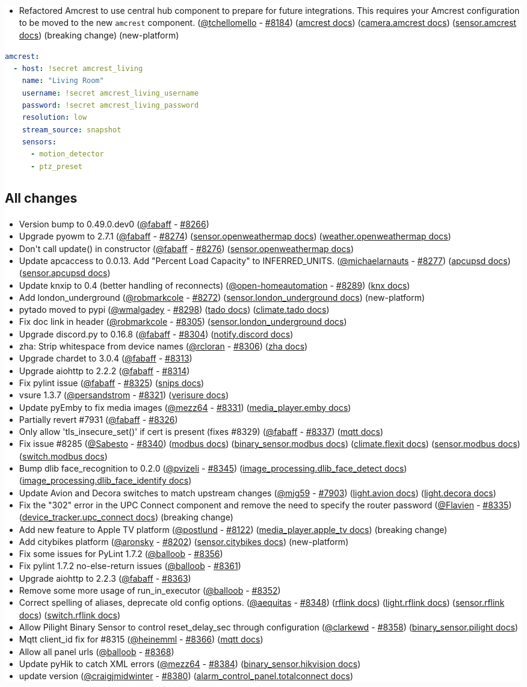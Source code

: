 - Refactored Amcrest to use central hub component to prepare for future integrations. This requires your Amcrest configuration to be moved to the new `amcrest` component. ([@tchellomello] - [#8184]) ([amcrest docs]) ([camera.amcrest docs]) ([sensor.amcrest docs]) (breaking change) (new-platform)

```yaml
amcrest:
  - host: !secret amcrest_living
    name: "Living Room"
    username: !secret amcrest_living_username
    password: !secret amcrest_living_password
    resolution: low
    stream_source: snapshot
    sensors:
      - motion_detector
      - ptz_preset
```

## All changes

- Version bump to 0.49.0.dev0 ([@fabaff] - [#8266])
- Upgrade pyowm to 2.7.1 ([@fabaff] - [#8274]) ([sensor.openweathermap docs]) ([weather.openweathermap docs])
- Don't call update() in constructor ([@fabaff] - [#8276]) ([sensor.openweathermap docs])
- Update apcaccess to 0.0.13. Add "Percent Load Capacity" to INFERRED_UNITS. ([@michaelarnauts] - [#8277]) ([apcupsd docs]) ([sensor.apcupsd docs])
- Update knxip to 0.4 (better handling of reconnects) ([@open-homeautomation] - [#8289]) ([knx docs])
- Add london_underground ([@robmarkcole] - [#8272]) ([sensor.london_underground docs]) (new-platform)
- pytado moved to pypi ([@wmalgadey] - [#8298]) ([tado docs]) ([climate.tado docs])
- Fix doc link in header ([@robmarkcole] - [#8305]) ([sensor.london_underground docs])
- Upgrade discord.py to 0.16.8 ([@fabaff] - [#8304]) ([notify.discord docs])
- zha: Strip whitespace from device names ([@rcloran] - [#8306]) ([zha docs])
- Upgrade chardet to 3.0.4 ([@fabaff] - [#8313])
- Upgrade aiohttp to 2.2.2 ([@fabaff] - [#8314])
- Fix pylint issue ([@fabaff] - [#8325]) ([snips docs])
- vsure 1.3.7 ([@persandstrom] - [#8321]) ([verisure docs])
- Update pyEmby to fix media images ([@mezz64] - [#8331]) ([media_player.emby docs])
- Partially revert #7931 ([@fabaff] - [#8326])
- Only allow 'tls_insecure_set()' if cert is present (fixes #8329) ([@fabaff] - [#8337]) ([mqtt docs])
- Fix issue #8285 ([@Sabesto] - [#8340]) ([modbus docs]) ([binary_sensor.modbus docs]) ([climate.flexit docs]) ([sensor.modbus docs]) ([switch.modbus docs])
- Bump dlib face_recognition to 0.2.0 ([@pvizeli] - [#8345]) ([image_processing.dlib_face_detect docs]) ([image_processing.dlib_face_identify docs])
- Update Avion and Decora switches to match upstream changes ([@mjg59] - [#7903]) ([light.avion docs]) ([light.decora docs])
- Fix the "302" error in the UPC Connect component and remove the need to specify the router password ([@Flavien] - [#8335]) ([device_tracker.upc_connect docs]) (breaking change)
- Add new feature to Apple TV platform ([@postlund] - [#8122]) ([media_player.apple_tv docs]) (breaking change)
- Add citybikes platform ([@aronsky] - [#8202]) ([sensor.citybikes docs]) (new-platform)
- Fix some issues for PyLint 1.7.2 ([@balloob] - [#8356])
- Fix pylint 1.7.2 no-else-return issues ([@balloob] - [#8361])
- Upgrade aiohttp to 2.2.3 ([@fabaff] - [#8363])
- Remove some more usage of run_in_executor ([@balloob] - [#8352])
- Correct spelling of aliases, deprecate old config options. ([@aequitas] - [#8348]) ([rflink docs]) ([light.rflink docs]) ([sensor.rflink docs]) ([switch.rflink docs])
- Allow Pilight Binary Sensor to control reset_delay_sec through configuration ([@clarkewd] - [#8358]) ([binary_sensor.pilight docs])
- Mqtt client_id fix for #8315 ([@heinemml] - [#8366]) ([mqtt docs])
- Allow all panel urls ([@balloob] - [#8368])
- Update pyHik to catch XML errors ([@mezz64] - [#8384]) ([binary_sensor.hikvision docs])
- update version ([@craigjmidwinter] - [#8380]) ([alarm_control_panel.totalconnect docs])

[#7903]: https://github.com/home-assistant/home-assistant/pull/7903
[#7913]: https://github.com/home-assistant/home-assistant/pull/7913
[#8122]: https://github.com/home-assistant/home-assistant/pull/8122
[#8179]: https://github.com/home-assistant/home-assistant/pull/8179
[#8184]: https://github.com/home-assistant/home-assistant/pull/8184
[#8199]: https://github.com/home-assistant/home-assistant/pull/8199
[#8202]: https://github.com/home-assistant/home-assistant/pull/8202
[#8203]: https://github.com/home-assistant/home-assistant/pull/8203
[#8211]: https://github.com/home-assistant/home-assistant/pull/8211
[#8230]: https://github.com/home-assistant/home-assistant/pull/8230
[#8238]: https://github.com/home-assistant/home-assistant/pull/8238
[#8260]: https://github.com/home-assistant/home-assistant/pull/8260
[#8266]: https://github.com/home-assistant/home-assistant/pull/8266
[#8272]: https://github.com/home-assistant/home-assistant/pull/8272
[#8274]: https://github.com/home-assistant/home-assistant/pull/8274
[#8276]: https://github.com/home-assistant/home-assistant/pull/8276
[#8277]: https://github.com/home-assistant/home-assistant/pull/8277
[#8278]: https://github.com/home-assistant/home-assistant/pull/8278
[#8281]: https://github.com/home-assistant/home-assistant/pull/8281
[#8282]: https://github.com/home-assistant/home-assistant/pull/8282
[#8286]: https://github.com/home-assistant/home-assistant/pull/8286
[#8289]: https://github.com/home-assistant/home-assistant/pull/8289
[#8298]: https://github.com/home-assistant/home-assistant/pull/8298
[#8300]: https://github.com/home-assistant/home-assistant/pull/8300
[#8303]: https://github.com/home-assistant/home-assistant/pull/8303
[#8304]: https://github.com/home-assistant/home-assistant/pull/8304
[#8305]: https://github.com/home-assistant/home-assistant/pull/8305
[#8306]: https://github.com/home-assistant/home-assistant/pull/8306
[#8308]: https://github.com/home-assistant/home-assistant/pull/8308
[#8310]: https://github.com/home-assistant/home-assistant/pull/8310
[#8313]: https://github.com/home-assistant/home-assistant/pull/8313
[#8314]: https://github.com/home-assistant/home-assistant/pull/8314
[#8321]: https://github.com/home-assistant/home-assistant/pull/8321
[#8322]: https://github.com/home-assistant/home-assistant/pull/8322
[#8325]: https://github.com/home-assistant/home-assistant/pull/8325
[#8326]: https://github.com/home-assistant/home-assistant/pull/8326
[#8331]: https://github.com/home-assistant/home-assistant/pull/8331
[#8332]: https://github.com/home-assistant/home-assistant/pull/8332
[#8335]: https://github.com/home-assistant/home-assistant/pull/8335
[#8337]: https://github.com/home-assistant/home-assistant/pull/8337
[#8340]: https://github.com/home-assistant/home-assistant/pull/8340
[#8341]: https://github.com/home-assistant/home-assistant/pull/8341
[#8343]: https://github.com/home-assistant/home-assistant/pull/8343
[#8344]: https://github.com/home-assistant/home-assistant/pull/8344
[#8345]: https://github.com/home-assistant/home-assistant/pull/8345
[#8348]: https://github.com/home-assistant/home-assistant/pull/8348
[#8349]: https://github.com/home-assistant/home-assistant/pull/8349
[#8352]: https://github.com/home-assistant/home-assistant/pull/8352
[#8356]: https://github.com/home-assistant/home-assistant/pull/8356
[#8358]: https://github.com/home-assistant/home-assistant/pull/8358
[#8359]: https://github.com/home-assistant/home-assistant/pull/8359
[#8361]: https://github.com/home-assistant/home-assistant/pull/8361
[#8363]: https://github.com/home-assistant/home-assistant/pull/8363
[#8364]: https://github.com/home-assistant/home-assistant/pull/8364
[#8365]: https://github.com/home-assistant/home-assistant/pull/8365
[#8366]: https://github.com/home-assistant/home-assistant/pull/8366
[#8368]: https://github.com/home-assistant/home-assistant/pull/8368
[#8369]: https://github.com/home-assistant/home-assistant/pull/8369
[#8370]: https://github.com/home-assistant/home-assistant/pull/8370
[#8371]: https://github.com/home-assistant/home-assistant/pull/8371
[#8373]: https://github.com/home-assistant/home-assistant/pull/8373
[#8374]: https://github.com/home-assistant/home-assistant/pull/8374
[#8376]: https://github.com/home-assistant/home-assistant/pull/8376
[#8378]: https://github.com/home-assistant/home-assistant/pull/8378
[#8380]: https://github.com/home-assistant/home-assistant/pull/8380
[#8384]: https://github.com/home-assistant/home-assistant/pull/8384
[#8385]: https://github.com/home-assistant/home-assistant/pull/8385
[#8387]: https://github.com/home-assistant/home-assistant/pull/8387
[#8391]: https://github.com/home-assistant/home-assistant/pull/8391
[#8392]: https://github.com/home-assistant/home-assistant/pull/8392
[#8393]: https://github.com/home-assistant/home-assistant/pull/8393
[#8395]: https://github.com/home-assistant/home-assistant/pull/8395
[#8396]: https://github.com/home-assistant/home-assistant/pull/8396
[#8397]: https://github.com/home-assistant/home-assistant/pull/8397
[#8398]: https://github.com/home-assistant/home-assistant/pull/8398
[#8400]: https://github.com/home-assistant/home-assistant/pull/8400
[#8405]: https://github.com/home-assistant/home-assistant/pull/8405
[#8409]: https://github.com/home-assistant/home-assistant/pull/8409
[#8410]: https://github.com/home-assistant/home-assistant/pull/8410
[#8419]: https://github.com/home-assistant/home-assistant/pull/8419
[#8420]: https://github.com/home-assistant/home-assistant/pull/8420
[#8424]: https://github.com/home-assistant/home-assistant/pull/8424
[#8427]: https://github.com/home-assistant/home-assistant/pull/8427
[#8428]: https://github.com/home-assistant/home-assistant/pull/8428
[#8429]: https://github.com/home-assistant/home-assistant/pull/8429
[#8431]: https://github.com/home-assistant/home-assistant/pull/8431
[#8433]: https://github.com/home-assistant/home-assistant/pull/8433
[#8437]: https://github.com/home-assistant/home-assistant/pull/8437
[#8438]: https://github.com/home-assistant/home-assistant/pull/8438
[#8440]: https://github.com/home-assistant/home-assistant/pull/8440
[#8442]: https://github.com/home-assistant/home-assistant/pull/8442
[#8444]: https://github.com/home-assistant/home-assistant/pull/8444
[#8445]: https://github.com/home-assistant/home-assistant/pull/8445
[#8446]: https://github.com/home-assistant/home-assistant/pull/8446
[#8447]: https://github.com/home-assistant/home-assistant/pull/8447
[#8449]: https://github.com/home-assistant/home-assistant/pull/8449
[#8450]: https://github.com/home-assistant/home-assistant/pull/8450
[#8451]: https://github.com/home-assistant/home-assistant/pull/8451
[#8453]: https://github.com/home-assistant/home-assistant/pull/8453
[#8457]: https://github.com/home-assistant/home-assistant/pull/8457
[#8462]: https://github.com/home-assistant/home-assistant/pull/8462
[#8463]: https://github.com/home-assistant/home-assistant/pull/8463
[#8465]: https://github.com/home-assistant/home-assistant/pull/8465
[@CharlesBlonde]: https://github.com/CharlesBlonde
[@Flavien]: https://github.com/Flavien
[@Julius2342]: https://github.com/Julius2342
[@Kernald]: https://github.com/Kernald
[@Klikini]: https://github.com/Klikini
[@MikeChristianson]: https://github.com/MikeChristianson
[@PhracturedBlue]: https://github.com/PhracturedBlue
[@Sabesto]: https://github.com/Sabesto
[@Tommatheussen]: https://github.com/Tommatheussen
[@abmantis]: https://github.com/abmantis
[@aequitas]: https://github.com/aequitas
[@alanfischer]: https://github.com/alanfischer
[@alexrockt]: https://github.com/alexrockt
[@amelchio]: https://github.com/amelchio
[@andrey-git]: https://github.com/andrey-git
[@aneisch]: https://github.com/aneisch
[@armills]: https://github.com/armills
[@aronsky]: https://github.com/aronsky
[@azogue]: https://github.com/azogue
[@balloob]: https://github.com/balloob
[@clarkewd]: https://github.com/clarkewd
[@danielhiversen]: https://github.com/danielhiversen
[@danielperna84]: https://github.com/danielperna84
[@dgomes]: https://github.com/dgomes
[@doctorjames]: https://github.com/doctorjames
[@fabaff]: https://github.com/fabaff
[@gitmopp]: https://github.com/gitmopp
[@heinemml]: https://github.com/heinemml
[@mattsch]: https://github.com/mattsch
[@mezz64]: https://github.com/mezz64
[@michaelarnauts]: https://github.com/michaelarnauts
[@minchik]: https://github.com/minchik
[@mitchese]: https://github.com/mitchese
[@mjg59]: https://github.com/mjg59
[@mjj4791]: https://github.com/mjj4791
[@mtreinish]: https://github.com/mtreinish
[@nmaggioni]: https://github.com/nmaggioni
[@open-homeautomation]: https://github.com/open-homeautomation
[@persandstrom]: https://github.com/persandstrom
[@postlund]: https://github.com/postlund
[@pvizeli]: https://github.com/pvizeli
[@rcloran]: https://github.com/rcloran
[@robmarkcole]: https://github.com/robmarkcole
[@rytilahti]: https://github.com/rytilahti
[@scarface-4711]: https://github.com/scarface-4711
[@sdague]: https://github.com/sdague
[@simaosimao]: https://github.com/simaosimao
[@tchellomello]: https://github.com/tchellomello
[@thecynic]: https://github.com/thecynic
[@viswa-swami]: https://github.com/viswa-swami
[@vkorn]: https://github.com/vkorn
[@w1ll1am23]: https://github.com/w1ll1am23
[@craigjmidwinter]: https://github.com/craigjmidwinter
[@wmalgadey]: https://github.com/wmalgadey
[alarm_control_panel.totalconnect docs]: /integrations/totalconnect
[amcrest docs]: /integrations/amcrest/
[apcupsd docs]: /integrations/apcupsd/
[binary_sensor.hikvision docs]: /integrations/hikvision
[binary_sensor.modbus docs]: /integrations/binary_sensor.modbus/
[binary_sensor.octoprint docs]: /integrations/octoprint#binary-sensor
[binary_sensor.pilight docs]: /integrations/pilight#binary-sensor
[binary_sensor.zha docs]: /integrations/zha
[camera.amcrest docs]: /integrations/amcrest
[camera.arlo docs]: /integrations/arlo#camera
[climate.flexit docs]: /integrations/flexit
[climate.generic_thermostat docs]: /integrations/generic_thermostat
[climate.radiotherm docs]: /integrations/radiotherm
[climate.tado docs]: /integrations/tado
[cover.template docs]: /integrations/cover.template/
[device_tracker.asuswrt docs]: /integrations/asuswrt
[device_tracker.linksys_smart docs]: /integrations/linksys_smart
[device_tracker.tplink docs]: /integrations/tplink
[device_tracker.upc_connect docs]: /integrations/upc_connect
[dyson docs]: /integrations/dyson/
[fan.dyson docs]: /integrations/dyson#fan
[group docs]: /integrations/group/
[hassio docs]: /hassio/
[homematic docs]: /integrations/homematic/
[image_processing.dlib_face_detect docs]: /integrations/dlib_face_detect
[image_processing.dlib_face_identify docs]: /integrations/dlib_face_identify
[knx docs]: /integrations/knx/
[lametric docs]: /integrations/lametric/
[light.avion docs]: /integrations/avion
[light.decora docs]: /integrations/decora
[light.hue docs]: /integrations/hue
[light.hyperion docs]: /integrations/hyperion
[light.knx docs]: /integrations/light.knx/
[light.lifx docs]: /integrations/lifx
[light.mystrom docs]: /integrations/mystrom#light
[light.rflink docs]: /integrations/light.rflink/
[light.zha docs]: /integrations/zha
[lutron docs]: /integrations/lutron/
[media_extractor docs]: /integrations/media_extractor/
[media_player.apple_tv docs]: /integrations/apple_tv
[media_player.denonavr docs]: /integrations/denonavr/
[media_player.emby docs]: /integrations/emby
[media_player.plex docs]: /integrations/plex#media-player
[media_player.soundtouch docs]: /integrations/soundtouch
[media_player.spotify docs]: /integrations/spotify
[media_player.vizio docs]: /integrations/vizio
[modbus docs]: /integrations/modbus/
[mqtt docs]: /integrations/mqtt/
[notify docs]: /integrations/notify/
[notify.discord docs]: /integrations/discord
[notify.lametric docs]: /integrations/lametric
[notify.slack docs]: /integrations/slack
[notify.twitter docs]: /integrations/twitter
[octoprint docs]: /integrations/octoprint/
[prometheus docs]: /integrations/prometheus/
[python_script docs]: /integrations/python_script/
[recorder docs]: /integrations/recorder/
[rflink docs]: /integrations/rflink/
[rfxtrx docs]: /integrations/rfxtrx/
[scene.velux docs]: /integrations/velux
[sensor.amcrest docs]: /integrations/amcrest
[sensor.apcupsd docs]: /integrations/apcupsd#sensor
[sensor.arwn docs]: /integrations/arwn
[sensor.broadlink docs]: /integrations/broadlink#sensor
[sensor.buienradar docs]: /integrations/sensor.buienradar/
[sensor.citybikes docs]: /integrations/citybikes
[sensor.dht docs]: /integrations/dht
[sensor.dyson docs]: /integrations/dyson#sensor
[sensor.gtfs docs]: /integrations/gtfs
[sensor.london_underground docs]: /integrations/london_underground
[sensor.modbus docs]: /integrations/sensor.modbus/
[sensor.octoprint docs]: /integrations/octoprint#sensor
[sensor.openweathermap docs]: /integrations/openweathermap#sensor
[sensor.otp docs]: /integrations/otp
[sensor.rflink docs]: /integrations/sensor.rflink/
[sensor.waqi docs]: /integrations/waqi
[sensor.zha docs]: /integrations/zha
[snips docs]: /integrations/snips/
[switch.broadlink docs]: /integrations/broadlink#switch
[switch.dlink docs]: /integrations/dlink
[switch.modbus docs]: /integrations/switch.modbus/
[switch.rachio docs]: /integrations/rachio#switch
[switch.rflink docs]: /integrations/switch.rflink/
[switch.xiaomi_vacuum docs]: /integrations/vacuum.xiaomi_miio/
[tado docs]: /integrations/tado/
[tts docs]: /integrations/tts/
[tts.amazon_polly docs]: /integrations/amazon_polly
[upnp docs]: /integrations/upnp/
[velux docs]: /integrations/velux/
[frontend docs]: /integrations/frontend/
[vera docs]: /integrations/vera/
[verisure docs]: /integrations/verisure/
[wake_on_lan docs]: /integrations/wake_on_lan/
[weather.buienradar docs]: /integrations/buienradar
[weather.openweathermap docs]: /integrations/openweathermap#weather
[zha docs]: /integrations/zha/
[zha.const docs]: /integrations/zha.const/
[forum]: https://community.home-assistant.io/
[issue]: https://github.com/home-assistant/home-assistant/issues
[discord]: https://discord.gg/c5DvZ4e
[#8497]: https://github.com/home-assistant/home-assistant/pull/8497
[#8511]: https://github.com/home-assistant/home-assistant/pull/8511
[#8516]: https://github.com/home-assistant/home-assistant/pull/8516
[#8517]: https://github.com/home-assistant/home-assistant/pull/8517
[#8523]: https://github.com/home-assistant/home-assistant/pull/8523
[#8539]: https://github.com/home-assistant/home-assistant/pull/8539
[#8543]: https://github.com/home-assistant/home-assistant/pull/8543
[#8553]: https://github.com/home-assistant/home-assistant/pull/8553
[#8594]: https://github.com/home-assistant/home-assistant/pull/8594
[#8610]: https://github.com/home-assistant/home-assistant/pull/8610
[@clkao]: https://github.com/clkao
[@maikelwever]: https://github.com/maikelwever
[@ypollart]: https://github.com/ypollart
[binary_sensor.rfxtrx docs]: /integrations/binary_sensor.rfxtrx/
[telegram_bot docs]: /integrations/telegram_bot/
[#8545]: https://github.com/home-assistant/home-assistant/pull/8545
[#8571]: https://github.com/home-assistant/home-assistant/pull/8571
[#8601]: https://github.com/home-assistant/home-assistant/pull/8601
[#8615]: https://github.com/home-assistant/home-assistant/pull/8615
[#8621]: https://github.com/home-assistant/home-assistant/pull/8621
[#8624]: https://github.com/home-assistant/home-assistant/pull/8624
[@filcole]: https://github.com/filcole
[@glance-]: https://github.com/glance-
[@jawilson]: https://github.com/jawilson
[@schaal]: https://github.com/schaal
[device_tracker.ubus docs]: /integrations/ubus
[keyboard_remote docs]: /integrations/keyboard_remote/
[switch.flux docs]: /integrations/flux